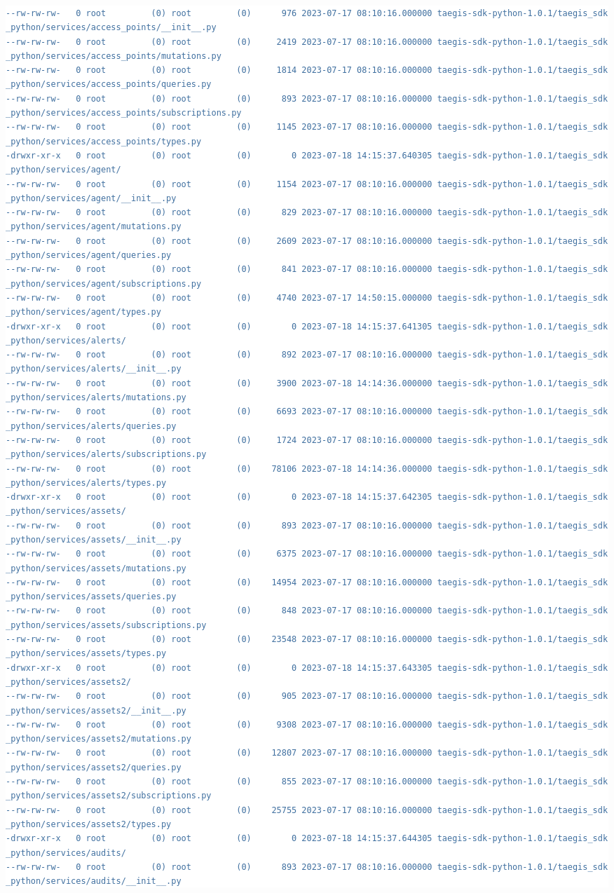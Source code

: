 ```diff
--rw-rw-rw-   0 root         (0) root         (0)      976 2023-07-17 08:10:16.000000 taegis-sdk-python-1.0.1/taegis_sdk_python/services/access_points/__init__.py
--rw-rw-rw-   0 root         (0) root         (0)     2419 2023-07-17 08:10:16.000000 taegis-sdk-python-1.0.1/taegis_sdk_python/services/access_points/mutations.py
--rw-rw-rw-   0 root         (0) root         (0)     1814 2023-07-17 08:10:16.000000 taegis-sdk-python-1.0.1/taegis_sdk_python/services/access_points/queries.py
--rw-rw-rw-   0 root         (0) root         (0)      893 2023-07-17 08:10:16.000000 taegis-sdk-python-1.0.1/taegis_sdk_python/services/access_points/subscriptions.py
--rw-rw-rw-   0 root         (0) root         (0)     1145 2023-07-17 08:10:16.000000 taegis-sdk-python-1.0.1/taegis_sdk_python/services/access_points/types.py
-drwxr-xr-x   0 root         (0) root         (0)        0 2023-07-18 14:15:37.640305 taegis-sdk-python-1.0.1/taegis_sdk_python/services/agent/
--rw-rw-rw-   0 root         (0) root         (0)     1154 2023-07-17 08:10:16.000000 taegis-sdk-python-1.0.1/taegis_sdk_python/services/agent/__init__.py
--rw-rw-rw-   0 root         (0) root         (0)      829 2023-07-17 08:10:16.000000 taegis-sdk-python-1.0.1/taegis_sdk_python/services/agent/mutations.py
--rw-rw-rw-   0 root         (0) root         (0)     2609 2023-07-17 08:10:16.000000 taegis-sdk-python-1.0.1/taegis_sdk_python/services/agent/queries.py
--rw-rw-rw-   0 root         (0) root         (0)      841 2023-07-17 08:10:16.000000 taegis-sdk-python-1.0.1/taegis_sdk_python/services/agent/subscriptions.py
--rw-rw-rw-   0 root         (0) root         (0)     4740 2023-07-17 14:50:15.000000 taegis-sdk-python-1.0.1/taegis_sdk_python/services/agent/types.py
-drwxr-xr-x   0 root         (0) root         (0)        0 2023-07-18 14:15:37.641305 taegis-sdk-python-1.0.1/taegis_sdk_python/services/alerts/
--rw-rw-rw-   0 root         (0) root         (0)      892 2023-07-17 08:10:16.000000 taegis-sdk-python-1.0.1/taegis_sdk_python/services/alerts/__init__.py
--rw-rw-rw-   0 root         (0) root         (0)     3900 2023-07-18 14:14:36.000000 taegis-sdk-python-1.0.1/taegis_sdk_python/services/alerts/mutations.py
--rw-rw-rw-   0 root         (0) root         (0)     6693 2023-07-17 08:10:16.000000 taegis-sdk-python-1.0.1/taegis_sdk_python/services/alerts/queries.py
--rw-rw-rw-   0 root         (0) root         (0)     1724 2023-07-17 08:10:16.000000 taegis-sdk-python-1.0.1/taegis_sdk_python/services/alerts/subscriptions.py
--rw-rw-rw-   0 root         (0) root         (0)    78106 2023-07-18 14:14:36.000000 taegis-sdk-python-1.0.1/taegis_sdk_python/services/alerts/types.py
-drwxr-xr-x   0 root         (0) root         (0)        0 2023-07-18 14:15:37.642305 taegis-sdk-python-1.0.1/taegis_sdk_python/services/assets/
--rw-rw-rw-   0 root         (0) root         (0)      893 2023-07-17 08:10:16.000000 taegis-sdk-python-1.0.1/taegis_sdk_python/services/assets/__init__.py
--rw-rw-rw-   0 root         (0) root         (0)     6375 2023-07-17 08:10:16.000000 taegis-sdk-python-1.0.1/taegis_sdk_python/services/assets/mutations.py
--rw-rw-rw-   0 root         (0) root         (0)    14954 2023-07-17 08:10:16.000000 taegis-sdk-python-1.0.1/taegis_sdk_python/services/assets/queries.py
--rw-rw-rw-   0 root         (0) root         (0)      848 2023-07-17 08:10:16.000000 taegis-sdk-python-1.0.1/taegis_sdk_python/services/assets/subscriptions.py
--rw-rw-rw-   0 root         (0) root         (0)    23548 2023-07-17 08:10:16.000000 taegis-sdk-python-1.0.1/taegis_sdk_python/services/assets/types.py
-drwxr-xr-x   0 root         (0) root         (0)        0 2023-07-18 14:15:37.643305 taegis-sdk-python-1.0.1/taegis_sdk_python/services/assets2/
--rw-rw-rw-   0 root         (0) root         (0)      905 2023-07-17 08:10:16.000000 taegis-sdk-python-1.0.1/taegis_sdk_python/services/assets2/__init__.py
--rw-rw-rw-   0 root         (0) root         (0)     9308 2023-07-17 08:10:16.000000 taegis-sdk-python-1.0.1/taegis_sdk_python/services/assets2/mutations.py
--rw-rw-rw-   0 root         (0) root         (0)    12807 2023-07-17 08:10:16.000000 taegis-sdk-python-1.0.1/taegis_sdk_python/services/assets2/queries.py
--rw-rw-rw-   0 root         (0) root         (0)      855 2023-07-17 08:10:16.000000 taegis-sdk-python-1.0.1/taegis_sdk_python/services/assets2/subscriptions.py
--rw-rw-rw-   0 root         (0) root         (0)    25755 2023-07-17 08:10:16.000000 taegis-sdk-python-1.0.1/taegis_sdk_python/services/assets2/types.py
-drwxr-xr-x   0 root         (0) root         (0)        0 2023-07-18 14:15:37.644305 taegis-sdk-python-1.0.1/taegis_sdk_python/services/audits/
--rw-rw-rw-   0 root         (0) root         (0)      893 2023-07-17 08:10:16.000000 taegis-sdk-python-1.0.1/taegis_sdk_python/services/audits/__init__.py
```